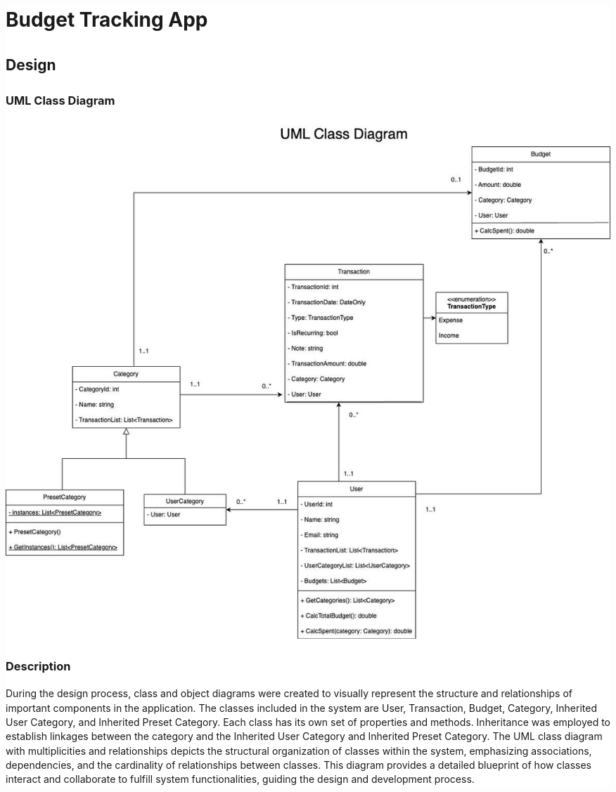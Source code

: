 # Budget Tracking App



## Design

### UML Class Diagram

![ClassDiagram](./assets/designs/ClassDiagram.jpeg)

### Description

During the design process, class and object diagrams were created to visually represent the structure and relationships of important components in the application. The classes included in the system are User, Transaction, Budget, Category, Inherited User Category, and Inherited Preset Category. Each class has its own set of properties and methods. Inheritance was employed to establish linkages between the category and the Inherited User Category and Inherited Preset Category. The UML class diagram with multiplicities and relationships depicts the structural organization of classes within the system, emphasizing associations, dependencies, and the cardinality of relationships between classes. This diagram provides a detailed blueprint of how classes interact and collaborate to fulfill system functionalities, guiding the design and development process.
